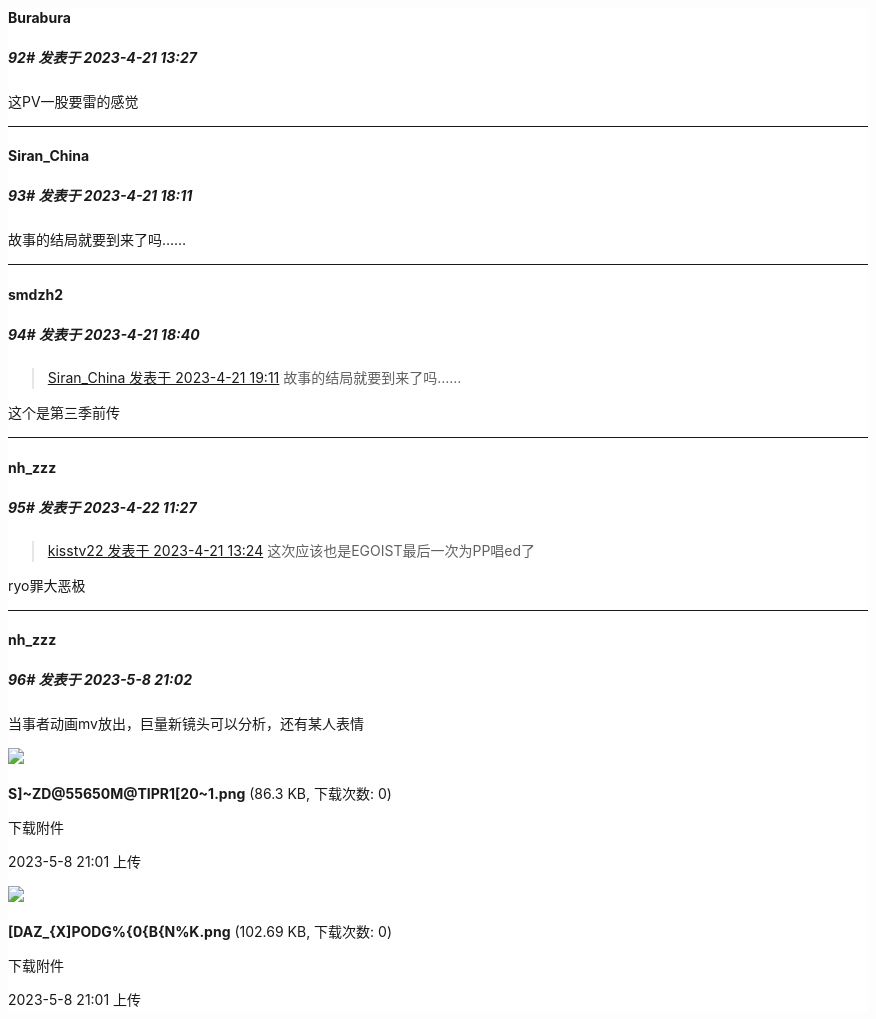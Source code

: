 ####  Burabura  
##### 92#       发表于 2023-4-21 13:27

这PV一股要雷的感觉

*****

####  Siran_China  
##### 93#       发表于 2023-4-21 18:11

故事的结局就要到来了吗……

*****

####  smdzh2  
##### 94#       发表于 2023-4-21 18:40

<blockquote><a href="httphttps://bbs.saraba1st.com/2b/forum.php?mod=redirect&amp;goto=findpost&amp;pid=60551069&amp;ptid=2082057" target="_blank">Siran_China 发表于 2023-4-21 19:11</a>
故事的结局就要到来了吗……</blockquote>
这个是第三季前传

*****

####  nh_zzz  
##### 95#       发表于 2023-4-22 11:27

<blockquote><a href="httphttps://bbs.saraba1st.com/2b/forum.php?mod=redirect&amp;goto=findpost&amp;pid=60547398&amp;ptid=2082057" target="_blank">kisstv22 发表于 2023-4-21 13:24</a>
这次应该也是EGOIST最后一次为PP唱ed了</blockquote>
ryo罪大恶极

*****

####  nh_zzz  
##### 96#       发表于 2023-5-8 21:02

当事者动画mv放出，巨量新镜头可以分析，还有某人表情

<img src="https://img.saraba1st.com/forum/202305/08/210123h8xbtv8mbt9x6yy8.png" referrerpolicy="no-referrer">

<strong>S]~ZD@55650M@TIPR1[20~1.png</strong> (86.3 KB, 下载次数: 0)

下载附件

2023-5-8 21:01 上传

<img src="https://img.saraba1st.com/forum/202305/08/210141lupk89cten2n39a3.png" referrerpolicy="no-referrer">

<strong>[DAZ_{X]PODG%{0{B{N%K.png</strong> (102.69 KB, 下载次数: 0)

下载附件

2023-5-8 21:01 上传
